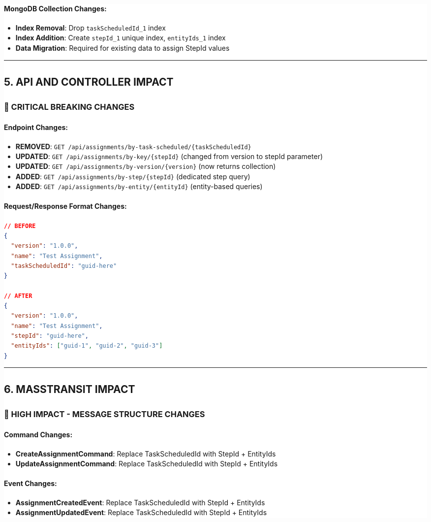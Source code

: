 #### **MongoDB Collection Changes:**
- **Index Removal**: Drop `taskScheduledId_1` index
- **Index Addition**: Create `stepId_1` unique index, `entityIds_1` index
- **Data Migration**: Required for existing data to assign StepId values

---

## **5. API AND CONTROLLER IMPACT**

### **🔴 CRITICAL BREAKING CHANGES**

#### **Endpoint Changes:**
- **REMOVED**: `GET /api/assignments/by-task-scheduled/{taskScheduledId}`
- **UPDATED**: `GET /api/assignments/by-key/{stepId}` (changed from version to stepId parameter)
- **UPDATED**: `GET /api/assignments/by-version/{version}` (now returns collection)
- **ADDED**: `GET /api/assignments/by-step/{stepId}` (dedicated step query)
- **ADDED**: `GET /api/assignments/by-entity/{entityId}` (entity-based queries)

#### **Request/Response Format Changes:**
```json
// BEFORE
{
  "version": "1.0.0",
  "name": "Test Assignment",
  "taskScheduledId": "guid-here"
}

// AFTER
{
  "version": "1.0.0",
  "name": "Test Assignment", 
  "stepId": "guid-here",
  "entityIds": ["guid-1", "guid-2", "guid-3"]
}
```

---

## **6. MASSTRANSIT IMPACT**

### **🔴 HIGH IMPACT - MESSAGE STRUCTURE CHANGES**

#### **Command Changes:**
- **CreateAssignmentCommand**: Replace TaskScheduledId with StepId + EntityIds
- **UpdateAssignmentCommand**: Replace TaskScheduledId with StepId + EntityIds

#### **Event Changes:**
- **AssignmentCreatedEvent**: Replace TaskScheduledId with StepId + EntityIds
- **AssignmentUpdatedEvent**: Replace TaskScheduledId with StepId + EntityIds
